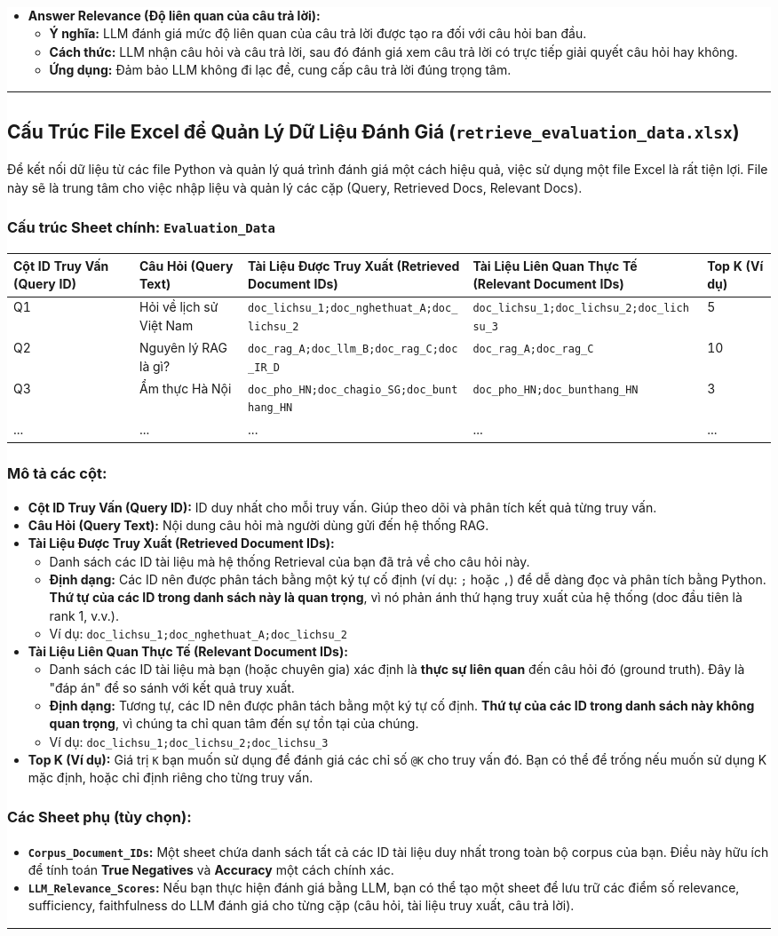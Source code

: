 * **Answer Relevance (Độ liên quan của câu trả lời):**
    * **Ý nghĩa:** LLM đánh giá mức độ liên quan của câu trả lời được tạo ra đối với câu hỏi ban đầu.
    * **Cách thức:** LLM nhận câu hỏi và câu trả lời, sau đó đánh giá xem câu trả lời có trực tiếp giải quyết câu hỏi hay không.
    * **Ứng dụng:** Đảm bảo LLM không đi lạc đề, cung cấp câu trả lời đúng trọng tâm.

---

## Cấu Trúc File Excel để Quản Lý Dữ Liệu Đánh Giá (`retrieve_evaluation_data.xlsx`)

Để kết nối dữ liệu từ các file Python và quản lý quá trình đánh giá một cách hiệu quả, việc sử dụng một file Excel là rất tiện lợi. File này sẽ là trung tâm cho việc nhập liệu và quản lý các cặp (Query, Retrieved Docs, Relevant Docs).

### Cấu trúc Sheet chính: `Evaluation_Data`

| Cột ID Truy Vấn (Query ID) | Câu Hỏi (Query Text) | Tài Liệu Được Truy Xuất (Retrieved Document IDs) | Tài Liệu Liên Quan Thực Tế (Relevant Document IDs) | Top K (Ví dụ) |
| :------------------------- | :------------------- | :--------------------------------------------- | :--------------------------------------------- | :------------ |
| Q1                         | Hỏi về lịch sử Việt Nam | `doc_lichsu_1;doc_nghethuat_A;doc_lichsu_2`   | `doc_lichsu_1;doc_lichsu_2;doc_lichsu_3`      | 5             |
| Q2                         | Nguyên lý RAG là gì?   | `doc_rag_A;doc_llm_B;doc_rag_C;doc_IR_D`     | `doc_rag_A;doc_rag_C`                        | 10            |
| Q3                         | Ẩm thực Hà Nội          | `doc_pho_HN;doc_chagio_SG;doc_bunthang_HN`     | `doc_pho_HN;doc_bunthang_HN`                   | 3             |
| ...                        | ...                  | ...                                          | ...                                          | ...           |

### Mô tả các cột:

* **Cột ID Truy Vấn (Query ID):** ID duy nhất cho mỗi truy vấn. Giúp theo dõi và phân tích kết quả từng truy vấn.
* **Câu Hỏi (Query Text):** Nội dung câu hỏi mà người dùng gửi đến hệ thống RAG.
* **Tài Liệu Được Truy Xuất (Retrieved Document IDs):**
    * Danh sách các ID tài liệu mà hệ thống Retrieval của bạn đã trả về cho câu hỏi này.
    * **Định dạng:** Các ID nên được phân tách bằng một ký tự cố định (ví dụ: `;` hoặc `,`) để dễ dàng đọc và phân tích bằng Python. **Thứ tự của các ID trong danh sách này là quan trọng**, vì nó phản ánh thứ hạng truy xuất của hệ thống (doc đầu tiên là rank 1, v.v.).
    * Ví dụ: `doc_lichsu_1;doc_nghethuat_A;doc_lichsu_2`
* **Tài Liệu Liên Quan Thực Tế (Relevant Document IDs):**
    * Danh sách các ID tài liệu mà bạn (hoặc chuyên gia) xác định là **thực sự liên quan** đến câu hỏi đó (ground truth). Đây là "đáp án" để so sánh với kết quả truy xuất.
    * **Định dạng:** Tương tự, các ID nên được phân tách bằng một ký tự cố định. **Thứ tự của các ID trong danh sách này không quan trọng**, vì chúng ta chỉ quan tâm đến sự tồn tại của chúng.
    * Ví dụ: `doc_lichsu_1;doc_lichsu_2;doc_lichsu_3`
* **Top K (Ví dụ):** Giá trị `K` bạn muốn sử dụng để đánh giá các chỉ số `@K` cho truy vấn đó. Bạn có thể để trống nếu muốn sử dụng K mặc định, hoặc chỉ định riêng cho từng truy vấn.

### Các Sheet phụ (tùy chọn):

* **`Corpus_Document_IDs`:** Một sheet chứa danh sách tất cả các ID tài liệu duy nhất trong toàn bộ corpus của bạn. Điều này hữu ích để tính toán **True Negatives** và **Accuracy** một cách chính xác.
* **`LLM_Relevance_Scores`:** Nếu bạn thực hiện đánh giá bằng LLM, bạn có thể tạo một sheet để lưu trữ các điểm số relevance, sufficiency, faithfulness do LLM đánh giá cho từng cặp (câu hỏi, tài liệu truy xuất, câu trả lời).

---